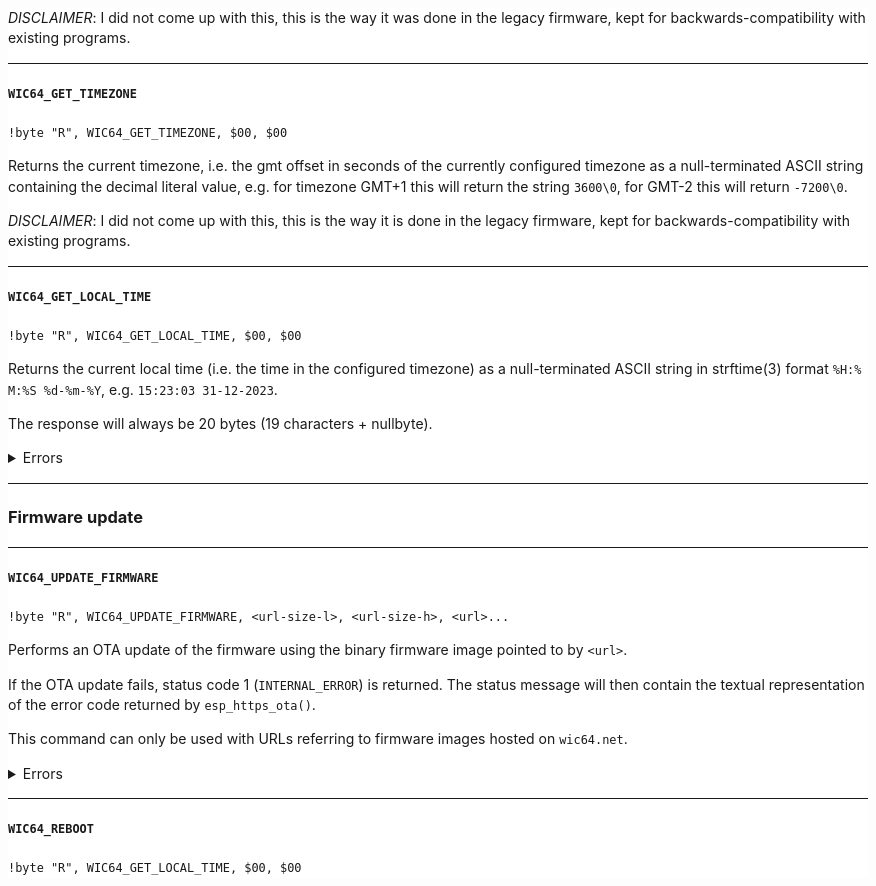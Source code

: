 *DISCLAIMER*: I did not come up with this, this is the way it was done in the
legacy firmware, kept for backwards-compatibility with existing programs.

***

#### `WIC64_GET_TIMEZONE`   
`!byte "R", WIC64_GET_TIMEZONE, $00, $00`

Returns the current timezone, i.e. the gmt offset in seconds of the currently
configured timezone as a null-terminated ASCII string containing the decimal
literal value, e.g. for timezone GMT+1 this will return the string `3600\0`, for
GMT-2 this will return `-7200\0`.

*DISCLAIMER*: I did not come up with this, this is the way it is done in the
legacy firmware, kept for backwards-compatibility with existing programs.

***

#### `WIC64_GET_LOCAL_TIME`

`!byte "R", WIC64_GET_LOCAL_TIME, $00, $00`

Returns the current local time (i.e. the time in the configured timezone) as a
null-terminated ASCII string in strftime(3) format `%H:%M:%S %d-%m-%Y`, e.g.
`15:23:03 31-12-2023`.

The response will always be 20 bytes (19 characters + nullbyte).

<details><summary>Errors</summary></details>

***

### Firmware update

***

#### `WIC64_UPDATE_FIRMWARE` 

`!byte "R", WIC64_UPDATE_FIRMWARE, <url-size-l>, <url-size-h>, <url>...`

Performs an OTA update of the firmware using the binary firmware image pointed
to by `<url>`.

If the OTA update fails, status code 1 (`INTERNAL_ERROR`) is returned. The
status message will then contain the textual representation of the error code
returned by `esp_https_ota()`.

This command can only be used with URLs referring to firmware images hosted on
`wic64.net`.

<details><summary>Errors</summary></details>

***

#### `WIC64_REBOOT` 

`!byte "R", WIC64_GET_LOCAL_TIME, $00, $00`
